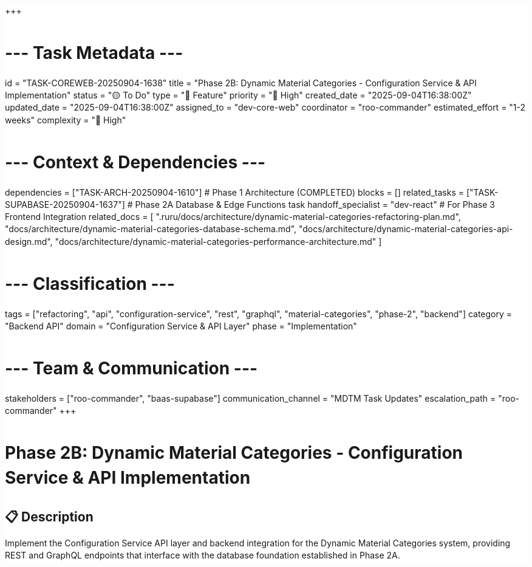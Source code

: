 +++
# --- Task Metadata ---
id = "TASK-COREWEB-20250904-1638"
title = "Phase 2B: Dynamic Material Categories - Configuration Service & API Implementation"
status = "🟡 To Do"
type = "🌟 Feature"
priority = "🔴 High"
created_date = "2025-09-04T16:38:00Z"
updated_date = "2025-09-04T16:38:00Z"
assigned_to = "dev-core-web"
coordinator = "roo-commander"
estimated_effort = "1-2 weeks"
complexity = "🔴 High"

# --- Context & Dependencies ---
dependencies = ["TASK-ARCH-20250904-1610"] # Phase 1 Architecture (COMPLETED)
blocks = []
related_tasks = ["TASK-SUPABASE-20250904-1637"] # Phase 2A Database & Edge Functions task
handoff_specialist = "dev-react" # For Phase 3 Frontend Integration
related_docs = [
    ".ruru/docs/architecture/dynamic-material-categories-refactoring-plan.md",
    "docs/architecture/dynamic-material-categories-database-schema.md",
    "docs/architecture/dynamic-material-categories-api-design.md", 
    "docs/architecture/dynamic-material-categories-performance-architecture.md"
]

# --- Classification ---
tags = ["refactoring", "api", "configuration-service", "rest", "graphql", "material-categories", "phase-2", "backend"]
category = "Backend API"
domain = "Configuration Service & API Layer"
phase = "Implementation"

# --- Team & Communication ---
stakeholders = ["roo-commander", "baas-supabase"]
communication_channel = "MDTM Task Updates"
escalation_path = "roo-commander"
+++

# Phase 2B: Dynamic Material Categories - Configuration Service & API Implementation

## 📋 Description

Implement the Configuration Service API layer and backend integration for the Dynamic Material Categories system, providing REST and GraphQL endpoints that interface with the database foundation established in Phase 2A.
